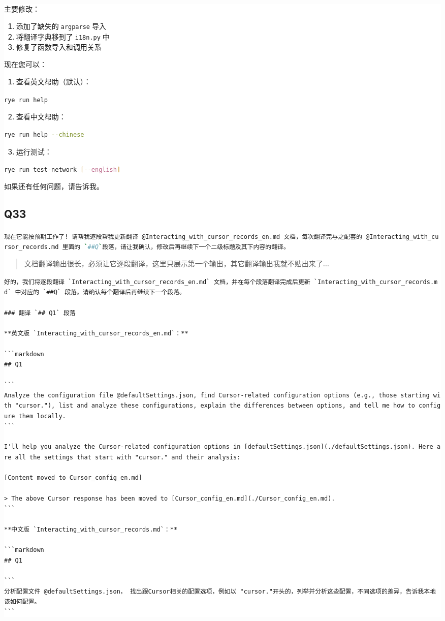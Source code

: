 主要修改：

1. 添加了缺失的 `argparse` 导入
2. 将翻译字典移到了 `i18n.py` 中
3. 修复了函数导入和调用关系

现在您可以：

1. 查看英文帮助（默认）：

```bash
rye run help
```

2. 查看中文帮助：

```bash
rye run help --chinese
```

3. 运行测试：

```bash
rye run test-network [--english]
```

如果还有任何问题，请告诉我。

## Q33

```bash
现在它能按预期工作了! 请帮我逐段帮我更新翻译 @Interacting_with_cursor_records_en.md 文档，每次翻译完与之配套的 @Interacting_with_cursor_records.md 里面的 `##Q`段落，请让我确认，修改后再继续下一个二级标题及其下内容的翻译。
```

> 文档翻译输出很长，必须让它逐段翻译，这里只展示第一个输出，其它翻译输出我就不贴出来了…

````
好的，我们将逐段翻译 `Interacting_with_cursor_records_en.md` 文档，并在每个段落翻译完成后更新 `Interacting_with_cursor_records.md` 中对应的 `##Q` 段落。请确认每个翻译后再继续下一个段落。

### 翻译 `## Q1` 段落

**英文版 `Interacting_with_cursor_records_en.md`：**

```markdown
## Q1

```
Analyze the configuration file @defaultSettings.json, find Cursor-related configuration options (e.g., those starting with "cursor."), list and analyze these configurations, explain the differences between options, and tell me how to configure them locally.
```

I'll help you analyze the Cursor-related configuration options in [defaultSettings.json](./defaultSettings.json). Here are all the settings that start with "cursor." and their analysis:

[Content moved to Cursor_config_en.md]

> The above Cursor response has been moved to [Cursor_config_en.md](./Cursor_config_en.md).
```

**中文版 `Interacting_with_cursor_records.md`：**

```markdown
## Q1

```
分析配置文件 @defaultSettings.json， 找出跟Cursor相关的配置选项，例如以 "cursor."开头的，列举并分析这些配置，不同选项的差异，告诉我本地该如何配置。
```

````